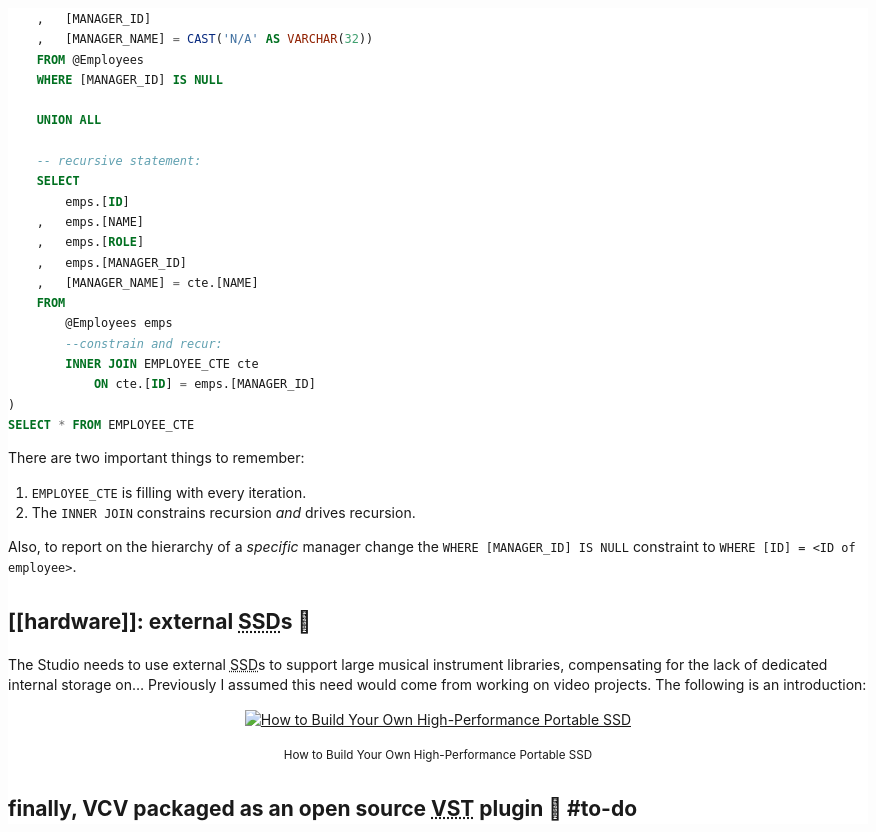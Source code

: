 ```sql
    ,   [MANAGER_ID]
    ,   [MANAGER_NAME] = CAST('N/A' AS VARCHAR(32))
    FROM @Employees
    WHERE [MANAGER_ID] IS NULL

    UNION ALL

    -- recursive statement:
    SELECT
        emps.[ID]
    ,   emps.[NAME]
    ,   emps.[ROLE]
    ,   emps.[MANAGER_ID]
    ,   [MANAGER_NAME] = cte.[NAME]
    FROM
        @Employees emps
        --constrain and recur:
        INNER JOIN EMPLOYEE_CTE cte
            ON cte.[ID] = emps.[MANAGER_ID]
)
SELECT * FROM EMPLOYEE_CTE
```

There are two important things to remember:

1. `EMPLOYEE_CTE` is filling with every iteration.
2. The `INNER JOIN` constrains recursion _and_ drives recursion.

Also, to report on the hierarchy of a _specific_ manager change the `WHERE [MANAGER_ID] IS NULL` constraint to  `WHERE [ID] = <ID of employee>`.

## [[hardware]]: external <acronym title="Solid State Drive">SSD</acronym>s 💾

The Studio needs to use external <acronym title="Solid State Drive">SSD</acronym>s to support large musical instrument libraries, compensating for the lack of dedicated internal storage on… Previously I assumed this need would come from working on video projects. The following is an introduction:

<div style="text-align:center">

<figure>
    <a href="https://www.youtube.com/watch?v=wxtPMlA5Zwo">
        <img alt="How to Build Your Own High-Performance Portable SSD" src="https://img.youtube.com/vi/wxtPMlA5Zwo/maxresdefault.jpg" width="480" />
    </a>
    <p><small>How to Build Your Own High-Performance Portable SSD</small></p>
</figure>

</div>

## finally, VCV packaged as an open source <acronym title="Virtual Studio Technology">VST</acronym> plugin 🎊 #to-do
